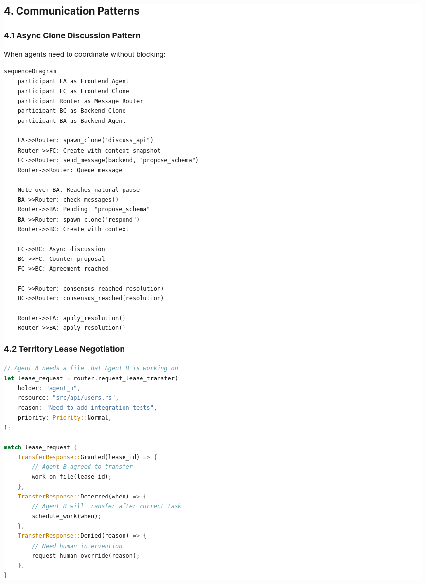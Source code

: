 ## 4. Communication Patterns

### 4.1 Async Clone Discussion Pattern

When agents need to coordinate without blocking:

```mermaid
sequenceDiagram
    participant FA as Frontend Agent
    participant FC as Frontend Clone
    participant Router as Message Router
    participant BC as Backend Clone
    participant BA as Backend Agent

    FA->>Router: spawn_clone("discuss_api")
    Router->>FC: Create with context snapshot
    FC->>Router: send_message(backend, "propose_schema")
    Router->>Router: Queue message

    Note over BA: Reaches natural pause
    BA->>Router: check_messages()
    Router->>BA: Pending: "propose_schema"
    BA->>Router: spawn_clone("respond")
    Router->>BC: Create with context

    FC->>BC: Async discussion
    BC->>FC: Counter-proposal
    FC->>BC: Agreement reached

    FC->>Router: consensus_reached(resolution)
    BC->>Router: consensus_reached(resolution)

    Router->>FA: apply_resolution()
    Router->>BA: apply_resolution()
```

### 4.2 Territory Lease Negotiation

```rust
// Agent A needs a file that Agent B is working on
let lease_request = router.request_lease_transfer(
    holder: "agent_b",
    resource: "src/api/users.rs",
    reason: "Need to add integration tests",
    priority: Priority::Normal,
);

match lease_request {
    TransferResponse::Granted(lease_id) => {
        // Agent B agreed to transfer
        work_on_file(lease_id);
    },
    TransferResponse::Deferred(when) => {
        // Agent B will transfer after current task
        schedule_work(when);
    },
    TransferResponse::Denied(reason) => {
        // Need human intervention
        request_human_override(reason);
    },
}
```
